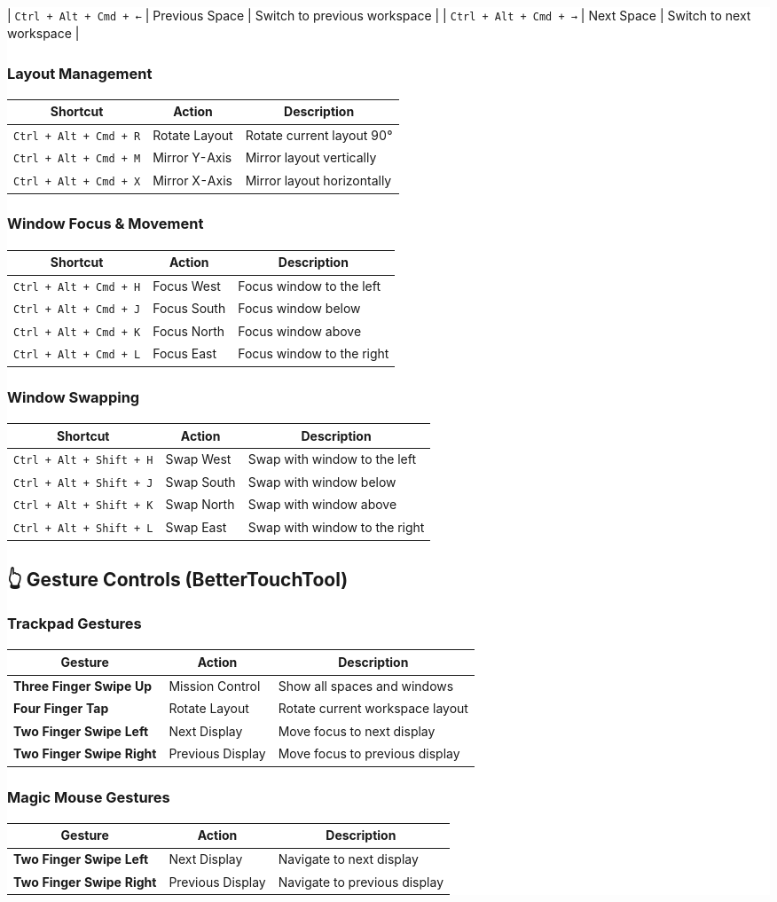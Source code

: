 | `Ctrl + Alt + Cmd + ←` | Previous Space | Switch to previous workspace |
| `Ctrl + Alt + Cmd + →` | Next Space | Switch to next workspace |

### **Layout Management**
| Shortcut | Action | Description |
|-----------|---------|-------------|
| `Ctrl + Alt + Cmd + R` | Rotate Layout | Rotate current layout 90° |
| `Ctrl + Alt + Cmd + M` | Mirror Y-Axis | Mirror layout vertically |
| `Ctrl + Alt + Cmd + X` | Mirror X-Axis | Mirror layout horizontally |

### **Window Focus & Movement**
| Shortcut | Action | Description |
|-----------|---------|-------------|
| `Ctrl + Alt + Cmd + H` | Focus West | Focus window to the left |
| `Ctrl + Alt + Cmd + J` | Focus South | Focus window below |
| `Ctrl + Alt + Cmd + K` | Focus North | Focus window above |
| `Ctrl + Alt + Cmd + L` | Focus East | Focus window to the right |

### **Window Swapping**
| Shortcut | Action | Description |
|-----------|---------|-------------|
| `Ctrl + Alt + Shift + H` | Swap West | Swap with window to the left |
| `Ctrl + Alt + Shift + J` | Swap South | Swap with window below |
| `Ctrl + Alt + Shift + K` | Swap North | Swap with window above |
| `Ctrl + Alt + Shift + L` | Swap East | Swap with window to the right |

## 👆 **Gesture Controls (BetterTouchTool)**

### **Trackpad Gestures**
| Gesture | Action | Description |
|---------|---------|-------------|
| **Three Finger Swipe Up** | Mission Control | Show all spaces and windows |
| **Four Finger Tap** | Rotate Layout | Rotate current workspace layout |
| **Two Finger Swipe Left** | Next Display | Move focus to next display |
| **Two Finger Swipe Right** | Previous Display | Move focus to previous display |

### **Magic Mouse Gestures**
| Gesture | Action | Description |
|---------|---------|-------------|
| **Two Finger Swipe Left** | Next Display | Navigate to next display |
| **Two Finger Swipe Right** | Previous Display | Navigate to previous display |
